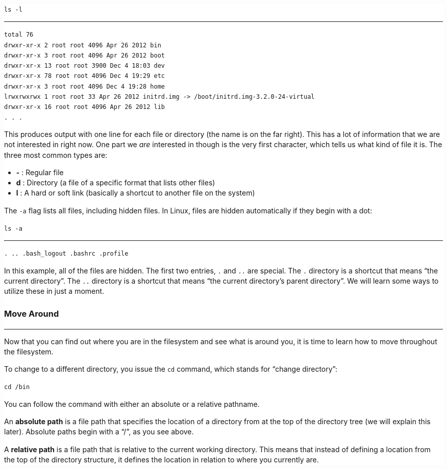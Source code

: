     ls -l

* * *

    total 76
    drwxr-xr-x 2 root root 4096 Apr 26 2012 bin
    drwxr-xr-x 3 root root 4096 Apr 26 2012 boot
    drwxr-xr-x 13 root root 3900 Dec 4 18:03 dev
    drwxr-xr-x 78 root root 4096 Dec 4 19:29 etc
    drwxr-xr-x 3 root root 4096 Dec 4 19:28 home
    lrwxrwxrwx 1 root root 33 Apr 26 2012 initrd.img -> /boot/initrd.img-3.2.0-24-virtual
    drwxr-xr-x 16 root root 4096 Apr 26 2012 lib
    . . .

This produces output with one line for each file or directory (the name is on the far right). This has a lot of information that we are not interested in right now. One part we _are_ interested in though is the very first character, which tells us what kind of file it is. The three most common types are:

- **-** : Regular file
- **d** : Directory (a file of a specific format that lists other files)
- **l** : A hard or soft link (basically a shortcut to another file on the system)

The `-a` flag lists all files, including hidden files. In Linux, files are hidden automatically if they begin with a dot:

    ls -a

* * *

    . .. .bash_logout .bashrc .profile

In this example, all of the files are hidden. The first two entries, `.` and `..` are special. The `.` directory is a shortcut that means “the current directory”. The `..` directory is a shortcut that means “the current directory’s parent directory”. We will learn some ways to utilize these in just a moment.

### Move Around

* * *

Now that you can find out where you are in the filesystem and see what is around you, it is time to learn how to move throughout the filesystem.

To change to a different directory, you issue the `cd` command, which stands for “change directory”:

    cd /bin

You can follow the command with either an absolute or a relative pathname.

An **absolute path** is a file path that specifies the location of a directory from at the top of the directory tree (we will explain this later). Absolute paths begin with a “/”, as you see above.

A **relative path** is a file path that is relative to the current working directory. This means that instead of defining a location from the top of the directory structure, it defines the location in relation to where you currently are.

